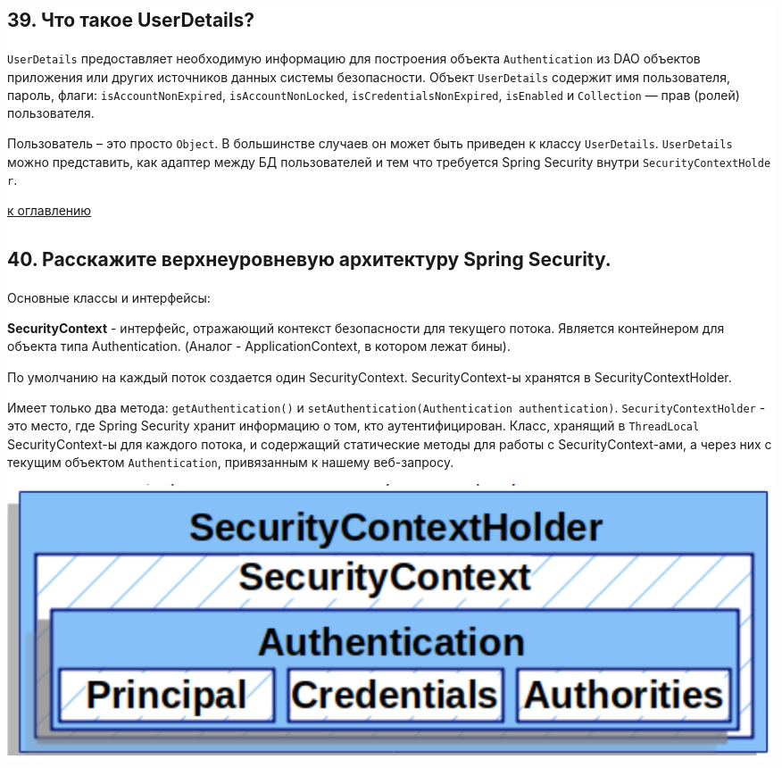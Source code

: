 ## 39. Что такое UserDetails?

`UserDetails` предоставляет необходимую информацию для построения объекта `Authentication` из DAO объектов приложения или 
других источников данных системы безопасности. Объект `UserDetails` содержит имя пользователя, пароль, флаги: 
`isAccountNonExpired`, `isAccountNonLocked`, `isCredentialsNonExpired`, `isEnabled` и `Collection` — прав (ролей)
пользователя.

Пользователь – это просто `Object`. В большинстве случаев он может быть приведен к классу `UserDetails`. `UserDetails` 
можно представить, как адаптер между БД пользователей и тем что требуется Spring Security внутри `SecurityContextHolder`.

[к оглавлению](#spring)

## 40. Расскажите верхнеуровневую архитектуру Spring Security.

Основные классы и интерфейсы:

**SecurityContext** - интерфейс, отражающий контекст безопасности для текущего потока. Является контейнером для объекта 
типа Authentication. (Аналог - ApplicationContext, в котором лежат бины).

По умолчанию на каждый поток создается один SecurityContext. SecurityContext-ы хранятся в SecurityContextHolder.

Имеет только два метода: `getAuthentication()` и `setAuthentication(Authentication authentication)`. 
`SecurityContextHolder` - это место, где Spring Security хранит информацию о том, кто аутентифицирован. Класс, хранящий 
в `ThreadLocal` SecurityContext-ы для каждого потока, и содержащий статические методы для работы с SecurityContext-ами,
а через них с текущим объектом `Authentication`, привязанным к нашему веб-запросу.

![ ](images/Spring/SecurityContext.png)
